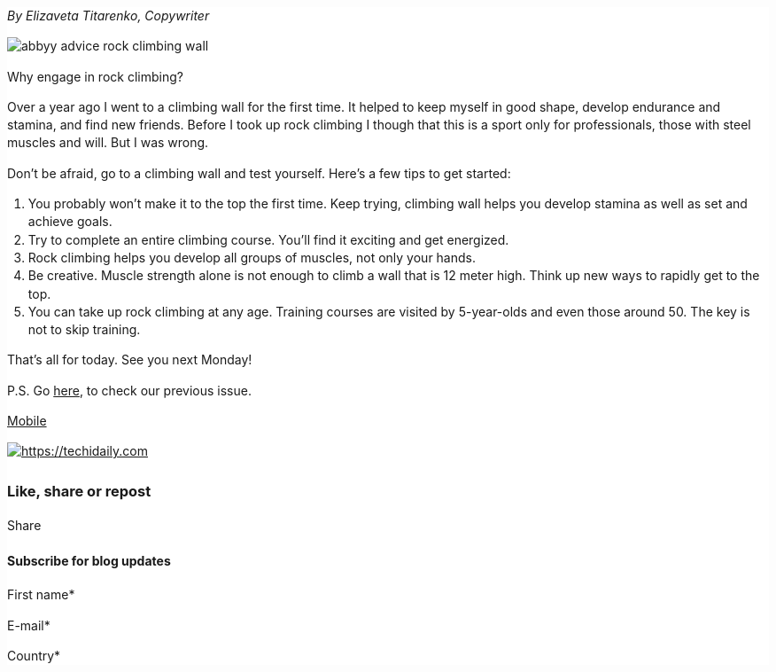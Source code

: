 _By Elizaveta Titarenko, Copywriter_

![abbyy advice rock climbing wall](https://static1.abbyy.com/abbyycommedia/26355/elizaveta-1.png)

Why engage in rock climbing?

Over a year ago I went to a climbing wall for the first time. It helped to keep myself in good shape, develop endurance and stamina, and find new friends. Before I took up rock climbing I though that this is a sport only for professionals, those with steel muscles and will. But I was wrong.

Don’t be afraid, go to a climbing wall and test yourself. Here’s a few tips to get started:

1. You probably won’t make it to the top the first time. Keep trying, climbing wall helps you develop stamina as well as set and achieve goals.
2. Try to complete an entire climbing course. You’ll find it exciting and get energized.
3. Rock climbing helps you develop all groups of muscles, not only your hands.
4. Be creative. Muscle strength alone is not enough to climb a wall that is 12 meter high. Think up new ways to rapidly get to the top.
5. You can take up rock climbing at any age. Training courses are visited by 5-year-olds and even those around 50\. The key is not to skip training.

That’s all for today. See you next Monday!

P.S. Go [here](https://tools.techidaily.com/abbyy/products/), to check our previous issue.

[Mobile](https://tools.techidaily.com/abbyy/products/) 


<a href="https://appsumo.8odi.net/c/5597632/2118315/7443" target="_top" id="2118315">
  <img src="//a.impactradius-go.com/display-ad/7443-2118315" border="0" alt="https://techidaily.com" width="728" height="90"/>
</a>
<img height="0" width="0" src="https://appsumo.8odi.net/i/5597632/2118315/7443" style="position:absolute;visibility:hidden;" border="0" />


### Like, share or repost

Share 

  
#### Subscribe for blog updates

First name\*

E-mail\*

Сountry\*
